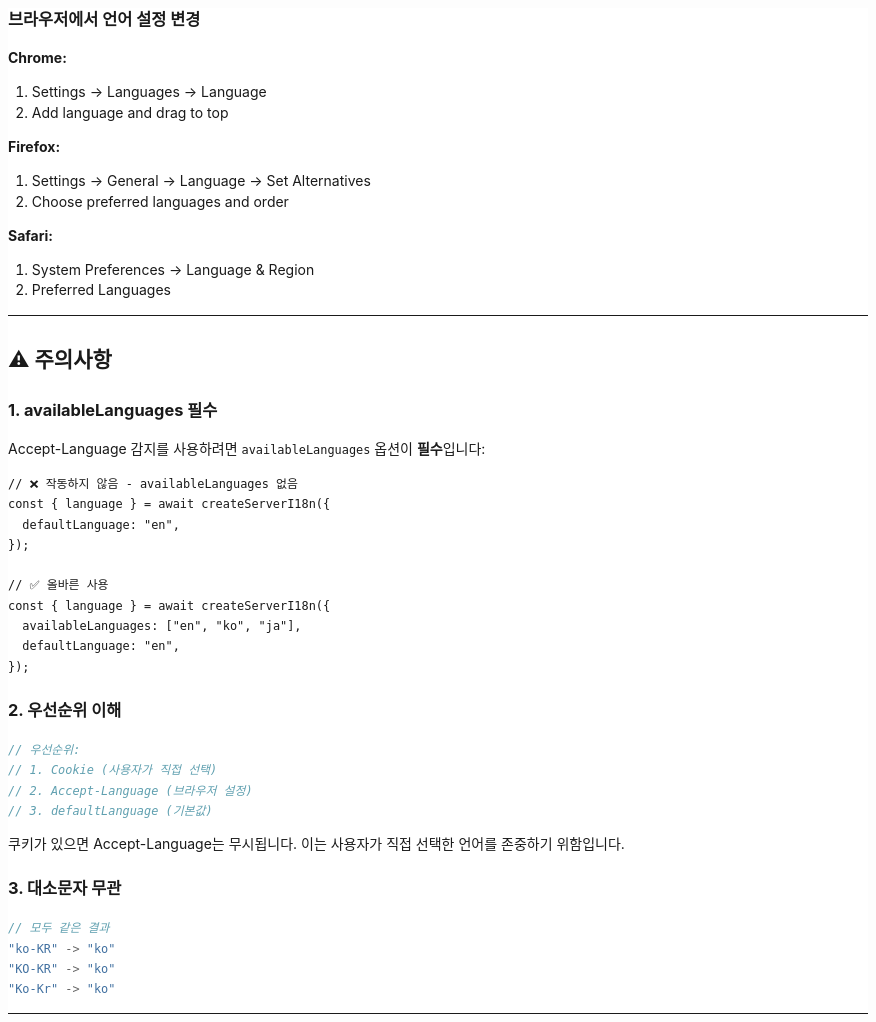 ### 브라우저에서 언어 설정 변경

**Chrome:**

1. Settings → Languages → Language
2. Add language and drag to top

**Firefox:**

1. Settings → General → Language → Set Alternatives
2. Choose preferred languages and order

**Safari:**

1. System Preferences → Language & Region
2. Preferred Languages

---

## ⚠️ 주의사항

### 1. availableLanguages 필수

Accept-Language 감지를 사용하려면 `availableLanguages` 옵션이 **필수**입니다:

```tsx
// ❌ 작동하지 않음 - availableLanguages 없음
const { language } = await createServerI18n({
  defaultLanguage: "en",
});

// ✅ 올바른 사용
const { language } = await createServerI18n({
  availableLanguages: ["en", "ko", "ja"],
  defaultLanguage: "en",
});
```

### 2. 우선순위 이해

```typescript
// 우선순위:
// 1. Cookie (사용자가 직접 선택)
// 2. Accept-Language (브라우저 설정)
// 3. defaultLanguage (기본값)
```

쿠키가 있으면 Accept-Language는 무시됩니다. 이는 사용자가 직접 선택한 언어를 존중하기 위함입니다.

### 3. 대소문자 무관

```typescript
// 모두 같은 결과
"ko-KR" -> "ko"
"KO-KR" -> "ko"
"Ko-Kr" -> "ko"
```

---